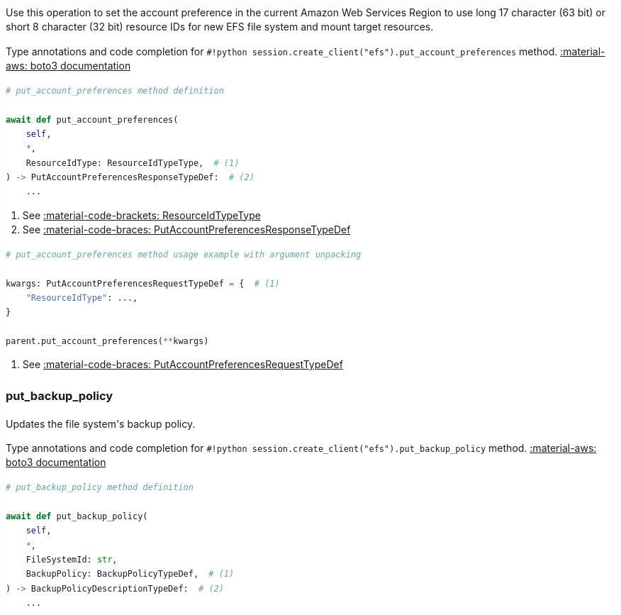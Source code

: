 Use this operation to set the account preference in the current Amazon Web
Services Region to use long 17 character (63 bit) or short 8 character (32 bit)
resource IDs for new EFS file system and mount target resources.

Type annotations and code completion for `#!python session.create_client("efs").put_account_preferences` method.
[:material-aws: boto3 documentation](https://boto3.amazonaws.com/v1/documentation/api/latest/reference/services/efs/client/put_account_preferences.html)

```python
# put_account_preferences method definition

await def put_account_preferences(
    self,
    *,
    ResourceIdType: ResourceIdTypeType,  # (1)
) -> PutAccountPreferencesResponseTypeDef:  # (2)
    ...
```

1. See [:material-code-brackets: ResourceIdTypeType](./literals.md#resourceidtypetype) 
2. See [:material-code-braces: PutAccountPreferencesResponseTypeDef](./type_defs.md#putaccountpreferencesresponsetypedef) 


```python
# put_account_preferences method usage example with argument unpacking

kwargs: PutAccountPreferencesRequestTypeDef = {  # (1)
    "ResourceIdType": ...,
}

parent.put_account_preferences(**kwargs)
```

1. See [:material-code-braces: PutAccountPreferencesRequestTypeDef](./type_defs.md#putaccountpreferencesrequesttypedef) 

### put\_backup\_policy

Updates the file system's backup policy.

Type annotations and code completion for `#!python session.create_client("efs").put_backup_policy` method.
[:material-aws: boto3 documentation](https://boto3.amazonaws.com/v1/documentation/api/latest/reference/services/efs/client/put_backup_policy.html)

```python
# put_backup_policy method definition

await def put_backup_policy(
    self,
    *,
    FileSystemId: str,
    BackupPolicy: BackupPolicyTypeDef,  # (1)
) -> BackupPolicyDescriptionTypeDef:  # (2)
    ...
```
